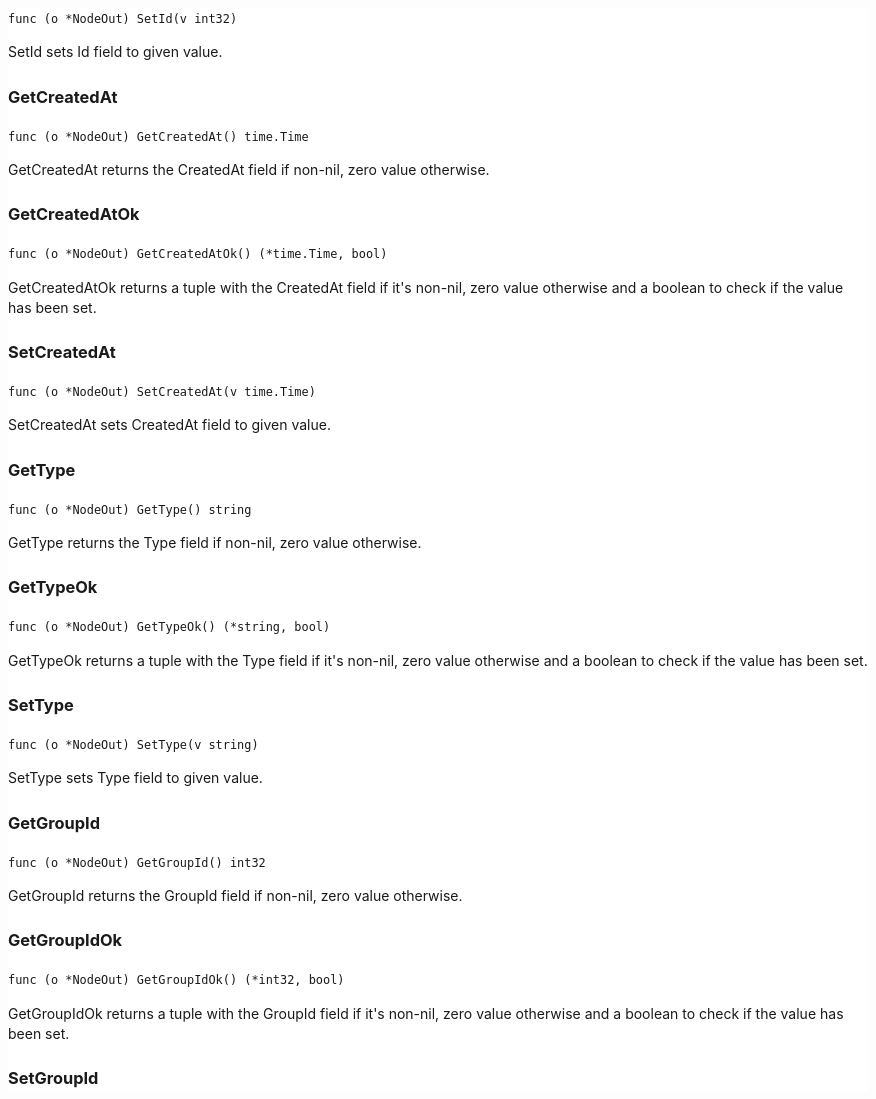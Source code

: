 `func (o *NodeOut) SetId(v int32)`

SetId sets Id field to given value.


### GetCreatedAt

`func (o *NodeOut) GetCreatedAt() time.Time`

GetCreatedAt returns the CreatedAt field if non-nil, zero value otherwise.

### GetCreatedAtOk

`func (o *NodeOut) GetCreatedAtOk() (*time.Time, bool)`

GetCreatedAtOk returns a tuple with the CreatedAt field if it's non-nil, zero value otherwise
and a boolean to check if the value has been set.

### SetCreatedAt

`func (o *NodeOut) SetCreatedAt(v time.Time)`

SetCreatedAt sets CreatedAt field to given value.


### GetType

`func (o *NodeOut) GetType() string`

GetType returns the Type field if non-nil, zero value otherwise.

### GetTypeOk

`func (o *NodeOut) GetTypeOk() (*string, bool)`

GetTypeOk returns a tuple with the Type field if it's non-nil, zero value otherwise
and a boolean to check if the value has been set.

### SetType

`func (o *NodeOut) SetType(v string)`

SetType sets Type field to given value.


### GetGroupId

`func (o *NodeOut) GetGroupId() int32`

GetGroupId returns the GroupId field if non-nil, zero value otherwise.

### GetGroupIdOk

`func (o *NodeOut) GetGroupIdOk() (*int32, bool)`

GetGroupIdOk returns a tuple with the GroupId field if it's non-nil, zero value otherwise
and a boolean to check if the value has been set.

### SetGroupId
